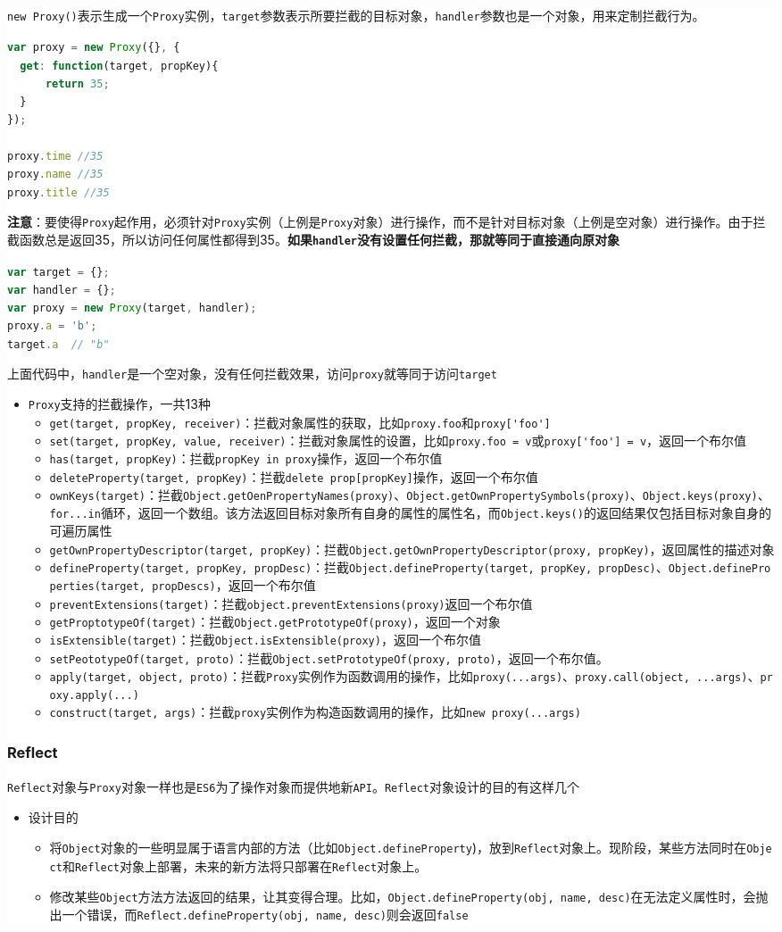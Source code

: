   `new Proxy()`表示生成一个`Proxy`实例，`target`参数表示所要拦截的目标对象，`handler`参数也是一个对象，用来定制拦截行为。

  ```javascript
  var proxy = new Proxy({}, {
  	get: function(target, propKey){
  		return 35;
  	}
  });
  
  proxy.time //35
  proxy.name //35
  proxy.title //35
  ```

  **注意**：要使得`Proxy`起作用，必须针对`Proxy`实例（上例是`Proxy`对象）进行操作，而不是针对目标对象（上例是空对象）进行操作。由于拦截函数总是返回35，所以访问任何属性都得到35。**如果`handler`没有设置任何拦截，那就等同于直接通向原对象**

  ```javascript
  var target = {};
  var handler = {};
  var proxy = new Proxy(target, handler);
  proxy.a = 'b';
  target.a  // "b"
  ```

  上面代码中，`handler`是一个空对象，没有任何拦截效果，访问`proxy`就等同于访问`target`

- `Proxy`支持的拦截操作，一共13种
  - `get(target, propKey, receiver)`：拦截对象属性的获取，比如`proxy.foo`和`proxy['foo']`
  - `set(target, propKey, value, receiver)`：拦截对象属性的设置，比如`proxy.foo = v`或`proxy['foo'] = v`，返回一个布尔值
  - `has(target, propKey)`：拦截`propKey in proxy`操作，返回一个布尔值
  - `deleteProperty(target, propKey)`：拦截`delete prop[propKey]`操作，返回一个布尔值
  - `ownKeys(target)`：拦截`Object.getOenPropertyNames(proxy)`、`Object.getOwnPropertySymbols(proxy)`、`Object.keys(proxy)`、`for...in`循环，返回一个数组。该方法返回目标对象所有自身的属性的属性名，而`Object.keys()`的返回结果仅包括目标对象自身的可遍历属性
  - `getOwnPropertyDescriptor(target, propKey)`：拦截`Object.getOwnPropertyDescriptor(proxy, propKey)`，返回属性的描述对象
  - `defineProperty(target, propKey, propDesc)`：拦截`Object.defineProperty(target, propKey, propDesc)`、`Object.defineProperties(target, propDescs)`，返回一个布尔值
  - `preventExtensions(target)`：拦截`object.preventExtensions(proxy)`返回一个布尔值
  - `getProptotypeOf(target)`：拦截`Object.getPrototypeOf(proxy)`，返回一个对象
  - `isExtensible(target)`：拦截`Object.isExtensible(proxy)`，返回一个布尔值
  - `setPeototypeOf(target, proto)`：拦截`Object.setPrototypeOf(proxy, proto)`，返回一个布尔值。
  - `apply(target, object, proto)`：拦截`Proxy`实例作为函数调用的操作，比如`proxy(...args)`、`proxy.call(object, ...args)`、`proxy.apply(...)`
  - `construct(target, args)`：拦截`proxy`实例作为构造函数调用的操作，比如`new proxy(...args)`

### Reflect

`Reflect`对象与`Proxy`对象一样也是`ES6`为了操作对象而提供地新`API`。`Reflect`对象设计的目的有这样几个

- 设计目的

  - 将`Object`对象的一些明显属于语言内部的方法（比如`Object.defineProperty`)，放到`Reflect`对象上。现阶段，某些方法同时在`Object`和`Reflect`对象上部署，未来的新方法将只部署在`Reflect`对象上。

  - 修改某些`Object`方法方法返回的结果，让其变得合理。比如，`Object.defineProperty(obj, name, desc)`在无法定义属性时，会抛出一个错误，而`Reflect.defineProperty(obj, name, desc)`则会返回`false`
